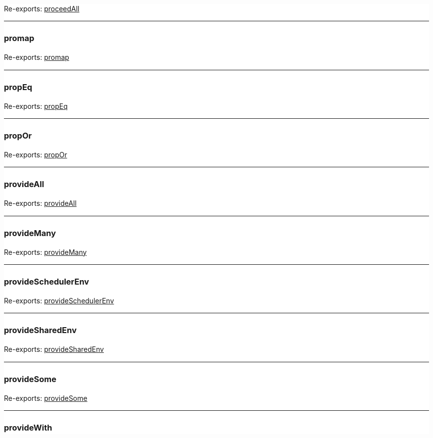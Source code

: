 Re-exports: [proceedAll](_fiber_fiberenv_.md#proceedall)

___

### promap

Re-exports: [promap](_shared_state_state_.md#promap)

___

### propEq

Re-exports: [propEq](_logic_propeq_.md#propeq)

___

### propOr

Re-exports: [propOr](_logic_propor_.md#propor)

___

### provideAll

Re-exports: [provideAll](_effect_provide_.md#provideall)

___

### provideMany

Re-exports: [provideMany](_effect_provide_.md#providemany)

___

### provideSchedulerEnv

Re-exports: [provideSchedulerEnv](_scheduler_schedulerenv_.md#provideschedulerenv)

___

### provideSharedEnv

Re-exports: [provideSharedEnv](_shared_createsharedenvprovider_providesharedenv_.md#providesharedenv)

___

### provideSome

Re-exports: [provideSome](_effect_provide_.md#providesome)

___

### provideWith
